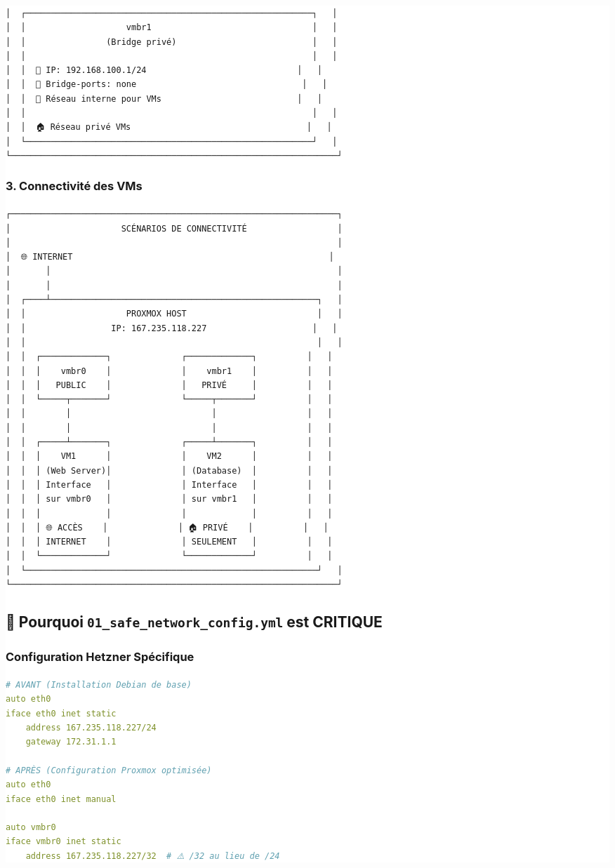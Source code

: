 ```
│  ┌─────────────────────────────────────────────────────────┐   │
│  │                    vmbr1                                │   │
│  │                (Bridge privé)                           │   │
│  │                                                         │   │
│  │  🔹 IP: 192.168.100.1/24                              │   │
│  │  🔹 Bridge-ports: none                                 │   │
│  │  🔹 Réseau interne pour VMs                           │   │
│  │                                                         │   │
│  │  🏠 Réseau privé VMs                                   │   │
│  └─────────────────────────────────────────────────────────┘   │
└─────────────────────────────────────────────────────────────────┘
```

### 3. Connectivité des VMs

```
┌─────────────────────────────────────────────────────────────────┐
│                      SCÉNARIOS DE CONNECTIVITÉ                  │
│                                                                 │
│  🌐 INTERNET                                                   │
│       │                                                         │
│       │                                                         │
│  ┌────┴─────────────────────────────────────────────────────┐   │
│  │                    PROXMOX HOST                          │   │
│  │                 IP: 167.235.118.227                     │   │
│  │                                                          │   │
│  │  ┌─────────────┐              ┌─────────────┐          │   │
│  │  │    vmbr0    │              │    vmbr1    │          │   │
│  │  │   PUBLIC    │              │   PRIVÉ     │          │   │
│  │  └─────┬───────┘              └─────┬───────┘          │   │
│  │        │                            │                  │   │
│  │        │                            │                  │   │
│  │  ┌─────┴───────┐              ┌─────┴───────┐          │   │
│  │  │    VM1      │              │    VM2      │          │   │
│  │  │ (Web Server)│              │ (Database)  │          │   │
│  │  │ Interface   │              │ Interface   │          │   │
│  │  │ sur vmbr0   │              │ sur vmbr1   │          │   │
│  │  │             │              │             │          │   │
│  │  │ 🌐 ACCÈS    │              │ 🏠 PRIVÉ    │          │   │
│  │  │ INTERNET    │              │ SEULEMENT   │          │   │
│  │  └─────────────┘              └─────────────┘          │   │
│  └──────────────────────────────────────────────────────────┘   │
└─────────────────────────────────────────────────────────────────┘
```

## 🚨 Pourquoi `01_safe_network_config.yml` est CRITIQUE

### Configuration Hetzner Spécifique

```yaml
# AVANT (Installation Debian de base)
auto eth0
iface eth0 inet static
    address 167.235.118.227/24
    gateway 172.31.1.1

# APRÈS (Configuration Proxmox optimisée)
auto eth0
iface eth0 inet manual

auto vmbr0
iface vmbr0 inet static
    address 167.235.118.227/32  # ⚠️ /32 au lieu de /24
```